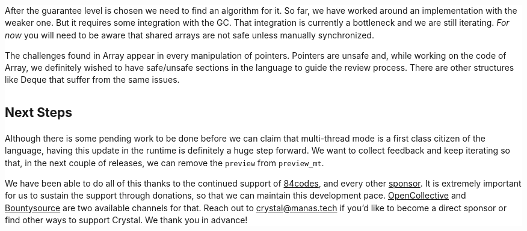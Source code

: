 After the guarantee level is chosen we need to find an algorithm for it. So far, we have worked around an implementation with the weaker one. But it requires some integration with the GC. That integration is currently a bottleneck and we are still iterating. *For now* you will need to be aware that shared arrays are not safe unless manually synchronized.

The challenges found in Array appear in every manipulation of pointers. Pointers are unsafe and, while working on the code of Array, we definitely wished to have  safe/unsafe sections in the language to guide the review process. There are other structures like Deque that suffer from the same issues.

## Next Steps

Although there is some pending work to be done before we can claim that multi-thread mode is a first class citizen of the language, having this update in the runtime is definitely a huge step forward. We want to collect feedback and keep iterating so that, in the next couple of releases, we can remove the `preview` from `preview_mt`.

We have been able to do all of this thanks to the continued support of [84codes](https://www.84codes.com/), and every other [sponsor](/sponsors). It is extremely important for us to sustain the support through donations, so that we can maintain this development pace. [OpenCollective](https://opencollective.com/crystal-lang) and [Bountysource](https://salt.bountysource.com/teams/crystal-lang) are two available channels for that. Reach out to [crystal@manas.tech](mailto:crystal@manas.tech) if you’d like to become a direct sponsor or find other ways to support Crystal. We thank you in advance!
